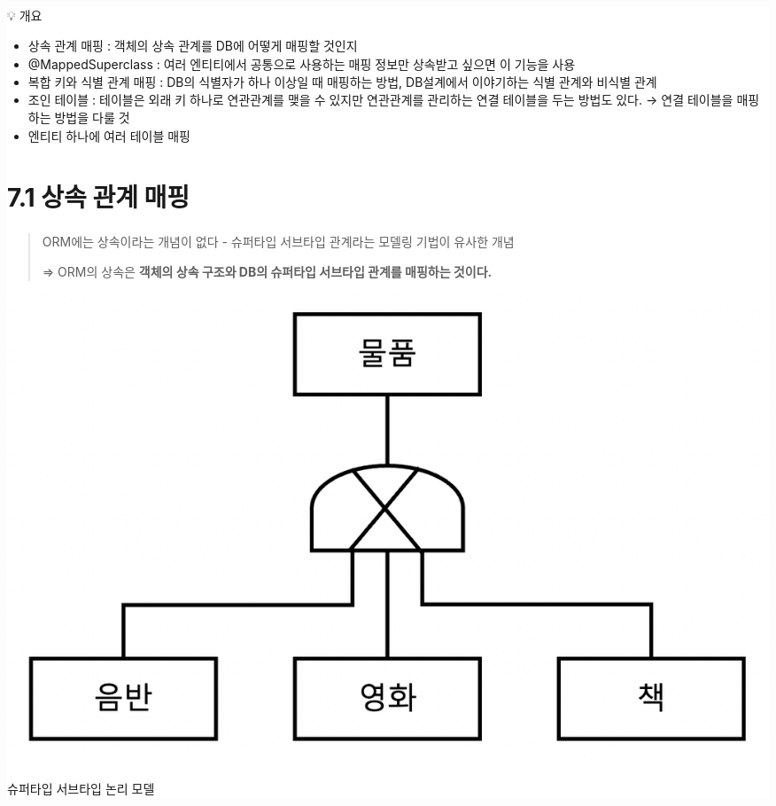 <aside>
💡 개요

- 상속 관계 매핑 : 객체의 상속 관계를 DB에 어떻게 매핑할 것인지
- @MappedSuperclass : 여러 엔티티에서 공통으로 사용하는 매핑 정보만 상속받고 싶으면 이 기능을 사용
- 복합 키와 식별 관계 매핑 : DB의 식별자가 하나 이상일 때 매핑하는 방법, DB설계에서 이야기하는 식별 관계와 비식별 관계
- 조인 테이블 : 테이블은 외래 키 하나로 연관관계를 맺을 수 있지만 연관관계를 관리하는 연결 테이블을 두는 방법도 있다. → 연결 테이블을 매핑하는 방법을 다룰 것
- 엔티티 하나에 여러 테이블 매핑
</aside>

# 7.1 상속 관계 매핑

> ORM에는 상속이라는 개념이 없다 - 슈퍼타입 서브타입 관계라는 모델링 기법이 유사한 개념
>
>
> ⇒ ORM의 상속은 **객체의 상속 구조와 DB의 슈퍼타입 서브타입 관계를 매핑하는 것이다.**
>

![슈퍼타입 서브타입 논리 모델](Chapter7_1_pic/img_2.png)

슈퍼타입 서브타입 논리 모델
